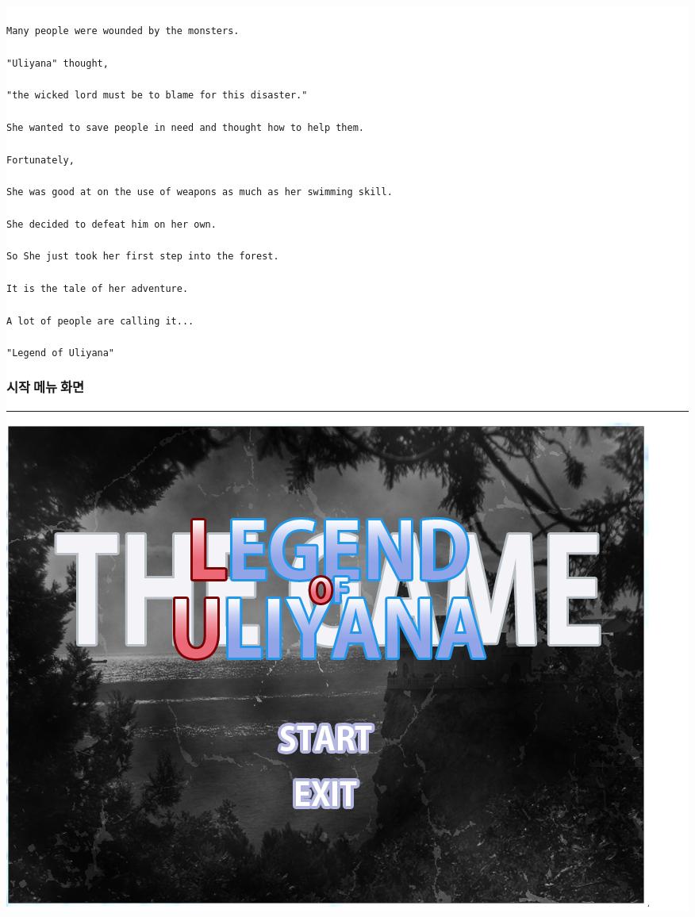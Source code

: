 ```text

Many people were wounded by the monsters.

"Uliyana" thought,

"the wicked lord must be to blame for this disaster."

She wanted to save people in need and thought how to help them.

Fortunately,

She was good at on the use of weapons as much as her swimming skill.

She decided to defeat him on her own.

So She just took her first step into the forest.

It is the tale of her adventure.

A lot of people are calling it...

"Legend of Uliyana"
```

### 시작 메뉴 화면
---
![시작 메뉴 화면](/assets/img/projects/legend_of_uliyana/menu.png)  
